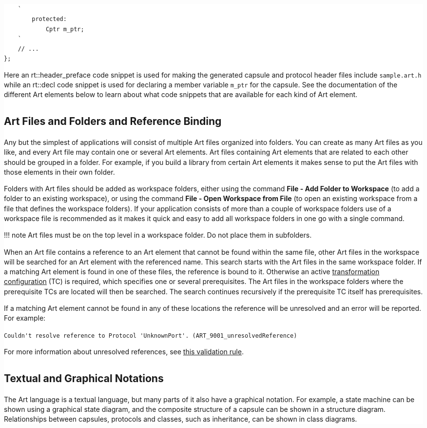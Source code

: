 ``` art
    `
        protected:
            Cptr m_ptr;  
    `
    // ...
};
```

Here an rt::header_preface code snippet is used for making the generated capsule  and protocol header files include `sample.art.h` while an rt::decl code snippet is used for declaring a member variable `m_ptr` for the capsule. See the documentation of the different Art elements below to learn about what code snippets that are available for each kind of Art element.

## Art Files and Folders and Reference Binding
Any but the simplest of applications will consist of multiple Art files organized into folders. You can create as many Art files as you like, and every Art file may contain one or several Art elements. Art files containing Art elements that are related to each other should be grouped in a folder. For example, if you build a library from certain Art elements it makes sense to put the Art files with those elements in their own folder. 

Folders with Art files should be added as workspace folders, either using the command **File - Add Folder to Workspace** (to add a folder to an existing workspace), or using the command **File - Open Workspace from File** (to open an existing workspace from a file that defines the workspace folders). If your application consists of more than a couple of workspace folders use of a workspace file is recommended as it makes it quick and easy to add all workspace folders in one go with a single command.

!!! note 
    Art files must be on the top level in a workspace folder. Do not place them in subfolders. 

When an Art file contains a reference to an Art element that cannot be found within the same file, other Art files in the workspace will be searched for an Art element with the referenced name. This search starts with the Art files in the same workspace folder. If a matching Art element is found in one of these files, the reference is bound to it. Otherwise an active [transformation configuration](../building/transformation-configurations/index.html) (TC) is required, which specifies one or several prerequisites. The Art files in the workspace folders where the prerequisite TCs are located will then be searched. The search continues recursively if the prerequisite TC itself has prerequisites.

If a matching Art element cannot be found in any of these locations the reference will be unresolved and an error will be reported. For example:

```
Couldn't resolve reference to Protocol 'UnknownPort'. (ART_9001_unresolvedReference)
```

For more information about unresolved references, see [this validation rule](../validation/#art_9001_unresolvedreference).

## Textual and Graphical Notations
The Art language is a textual language, but many parts of it also have a graphical notation. For example, a state machine can be shown using a graphical state diagram, and the composite structure of a capsule can be shown in a structure diagram. Relationships between capsules, protocols and classes, such as inheritance, can be shown in class diagrams.
